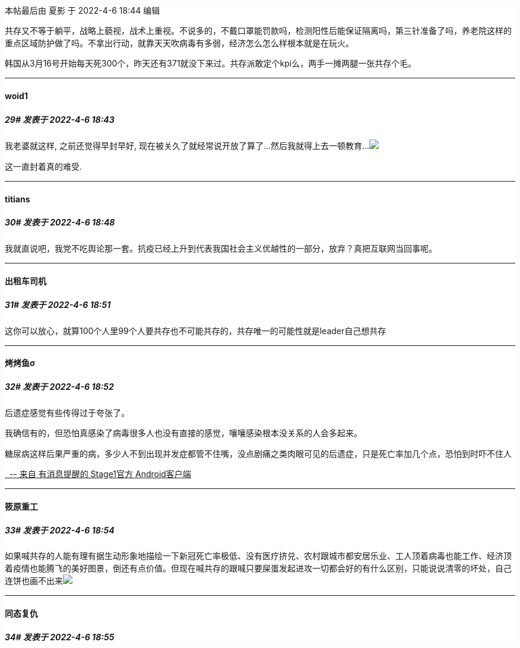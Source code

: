  本帖最后由 夏影 于 2022-4-6 18:44 编辑 

共存又不等于躺平，战略上藐视，战术上重视。不说多的，不戴口罩能罚款吗，检测阳性后能保证隔离吗，第三针准备了吗，养老院这样的重点区域防护做了吗。不拿出行动，就靠天天吹病毒有多弱，经济怎么怎么样根本就是在玩火。

韩国从3月16号开始每天死300个，昨天还有371就没下来过。共存派敢定个kpi么，两手一摊两腿一张共存个毛。

*****

####  woid1  
##### 29#       发表于 2022-4-6 18:43

我老婆就这样, 之前还觉得早封早好, 现在被关久了就经常说开放了算了...然后我就得上去一顿教育...<img src="https://static.saraba1st.com/image/smiley/face2017/226.png" referrerpolicy="no-referrer">

这一直封着真的难受.

*****

####  titians  
##### 30#       发表于 2022-4-6 18:48

我就直说吧，我党不吃舆论那一套。抗疫已经上升到代表我国社会主义优越性的一部分，放弃？真把互联网当回事呢。



*****

####  出租车司机  
##### 31#       发表于 2022-4-6 18:51

这你可以放心，就算100个人里99个人要共存也不可能共存的，共存唯一的可能性就是leader自己想共存

*****

####  烤烤鱼σ  
##### 32#       发表于 2022-4-6 18:52

后遗症感觉有些传得过于夸张了。

我确信有的，但恐怕真感染了病毒很多人也没有直接的感觉，嚷嚷感染根本没关系的人会多起来。

糖尿病这样后果严重的病，多少人不到出现并发症都管不住嘴，没点剧痛之类肉眼可见的后遗症，只是死亡率加几个点，恐怕到时吓不住人

[  -- 来自 有消息提醒的 Stage1官方 Android客户端](https://www.coolapk.com/apk/140634)

*****

####  筱原重工  
##### 33#       发表于 2022-4-6 18:54

如果喊共存的人能有理有据生动形象地描绘一下新冠死亡率极低、没有医疗挤兑、农村跟城市都安居乐业、工人顶着病毒也能工作、经济顶着疫情也能腾飞的美好图景，倒还有点价值。但现在喊共存的跟喊只要屎蛋发起进攻一切都会好的有什么区别，只能说说清零的坏处，自己连饼也画不出来<img src="https://static.saraba1st.com/image/smiley/face2017/037.png" referrerpolicy="no-referrer">

*****

####  同态复仇  
##### 34#       发表于 2022-4-6 18:55
